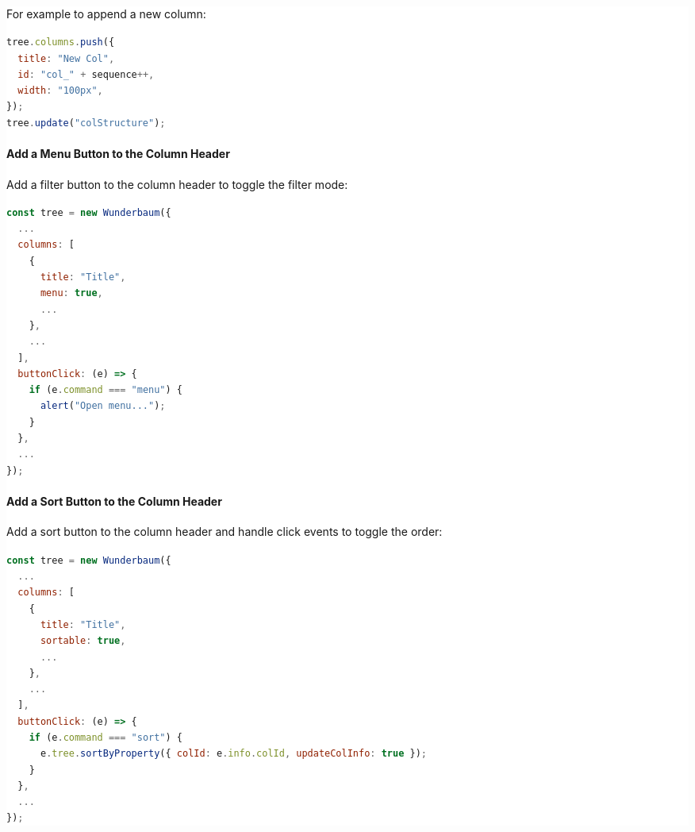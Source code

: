 For example to append a new column:

```js
tree.columns.push({
  title: "New Col",
  id: "col_" + sequence++,
  width: "100px",
});
tree.update("colStructure");
```

#### Add a Menu Button to the Column Header

Add a filter button to the column header to toggle the filter mode:

```js
const tree = new Wunderbaum({
  ...
  columns: [
    {
      title: "Title",
      menu: true,
      ...
    },
    ...
  ],
  buttonClick: (e) => {
    if (e.command === "menu") {
      alert("Open menu...");
    }
  },
  ...
});
```

#### Add a Sort Button to the Column Header

Add a sort button to the column header and handle click events to toggle
the order:

```js
const tree = new Wunderbaum({
  ...
  columns: [
    {
      title: "Title",
      sortable: true,
      ...
    },
    ...
  ],
  buttonClick: (e) => {
    if (e.command === "sort") {
      e.tree.sortByProperty({ colId: e.info.colId, updateColInfo: true });
    }
  },
  ...
});
```
